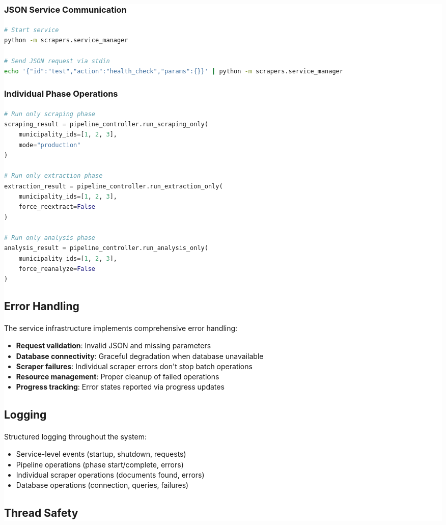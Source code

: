 ### JSON Service Communication
```bash
# Start service
python -m scrapers.service_manager

# Send JSON request via stdin
echo '{"id":"test","action":"health_check","params":{}}' | python -m scrapers.service_manager
```

### Individual Phase Operations
```python
# Run only scraping phase
scraping_result = pipeline_controller.run_scraping_only(
    municipality_ids=[1, 2, 3],
    mode="production"
)

# Run only extraction phase  
extraction_result = pipeline_controller.run_extraction_only(
    municipality_ids=[1, 2, 3],
    force_reextract=False
)

# Run only analysis phase
analysis_result = pipeline_controller.run_analysis_only(
    municipality_ids=[1, 2, 3],
    force_reanalyze=False
)
```

## Error Handling

The service infrastructure implements comprehensive error handling:

- **Request validation**: Invalid JSON and missing parameters
- **Database connectivity**: Graceful degradation when database unavailable
- **Scraper failures**: Individual scraper errors don't stop batch operations
- **Resource management**: Proper cleanup of failed operations
- **Progress tracking**: Error states reported via progress updates

## Logging

Structured logging throughout the system:

- Service-level events (startup, shutdown, requests)
- Pipeline operations (phase start/complete, errors)
- Individual scraper operations (documents found, errors)
- Database operations (connection, queries, failures)

## Thread Safety
